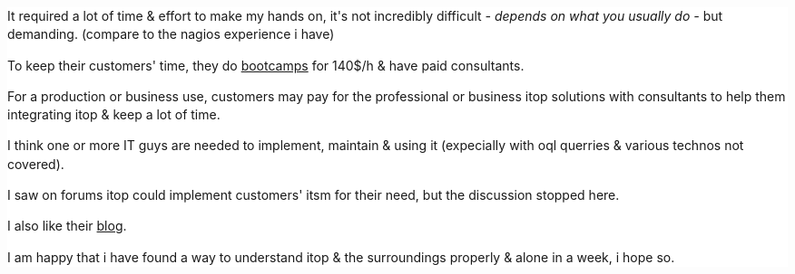 It required a lot of time & effort to make my hands on, it's not incredibly difficult *- depends on what you usually do -* but demanding. (compare to the nagios experience i have)

To keep their customers' time, they do [bootcamps](https://www.combodo.com/itop-cmdb-online-training-april-4-5) for 140$/h & have paid consultants.

For a production or business use, customers may pay for the professional or business itop solutions with consultants to help them integrating itop & keep a lot of time.

I think one or more IT guys are needed to implement, maintain & using it (expecially with oql querries & various technos not covered).

I saw on forums itop could implement customers' itsm for their need, but the discussion stopped here.

I also like their [blog](https://blog.combodo.com/en).

I am happy that i have found a way to understand itop & the surroundings properly & alone in a week, i hope so.